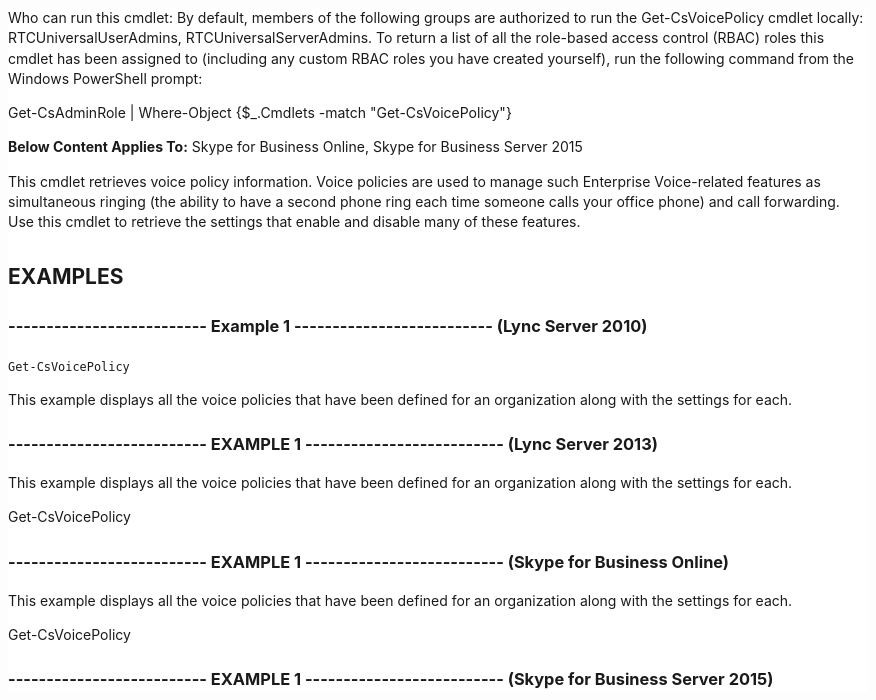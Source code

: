 Who can run this cmdlet: By default, members of the following groups are authorized to run the Get-CsVoicePolicy cmdlet locally: RTCUniversalUserAdmins, RTCUniversalServerAdmins.
To return a list of all the role-based access control (RBAC) roles this cmdlet has been assigned to (including any custom RBAC roles you have created yourself), run the following command from the Windows PowerShell prompt:

Get-CsAdminRole | Where-Object {$_.Cmdlets -match "Get-CsVoicePolicy"}

**Below Content Applies To:** Skype for Business Online, Skype for Business Server 2015

This cmdlet retrieves voice policy information.
Voice policies are used to manage such Enterprise Voice-related features as simultaneous ringing (the ability to have a second phone ring each time someone calls your office phone) and call forwarding.
Use this cmdlet to retrieve the settings that enable and disable many of these features.



## EXAMPLES

### -------------------------- Example 1 -------------------------- (Lync Server 2010)
```
Get-CsVoicePolicy
```

This example displays all the voice policies that have been defined for an organization along with the settings for each.

### -------------------------- EXAMPLE 1 -------------------------- (Lync Server 2013)
```

```

This example displays all the voice policies that have been defined for an organization along with the settings for each.

Get-CsVoicePolicy

### -------------------------- EXAMPLE 1 -------------------------- (Skype for Business Online)
```

```

This example displays all the voice policies that have been defined for an organization along with the settings for each.

Get-CsVoicePolicy

### -------------------------- EXAMPLE 1 -------------------------- (Skype for Business Server 2015)
```

```
